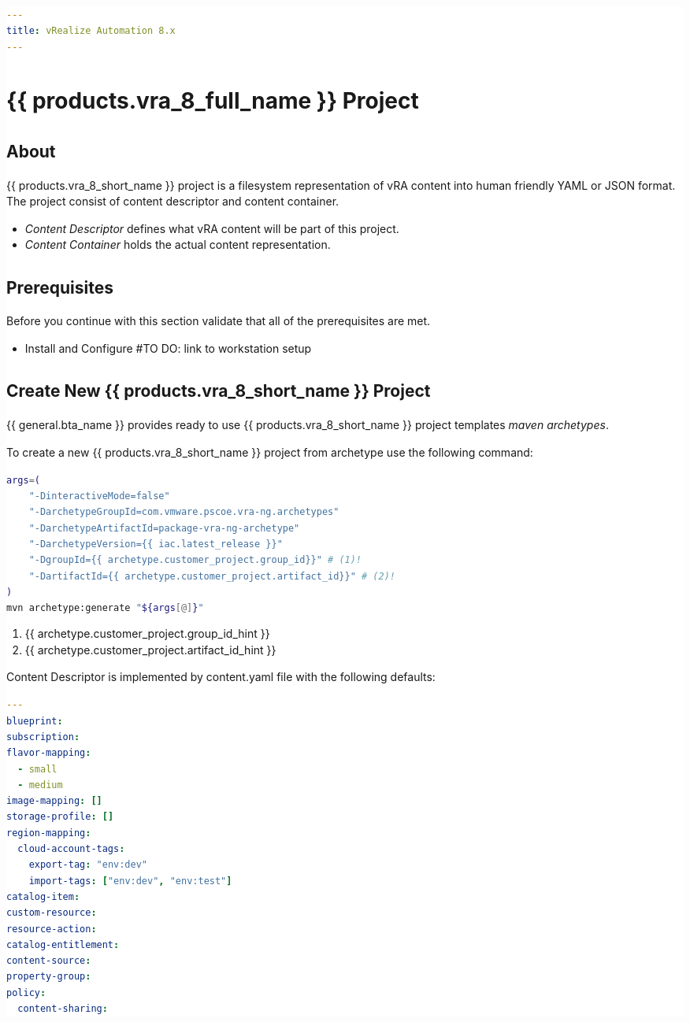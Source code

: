 ```yaml
---
title: vRealize Automation 8.x
---
```


# {{ products.vra_8_full_name }} Project

## About
{{ products.vra_8_short_name }} project is a filesystem representation of vRA content into human friendly YAML or JSON format. The project consist of content descriptor and content container.

- *Content Descriptor* defines what vRA content will be part of this project.
- *Content Container* holds the actual content representation.

## Prerequisites
Before you continue with this section validate that all of the prerequisites are met.
- Install and Configure #TO DO: link to workstation setup


## Create New {{ products.vra_8_short_name }} Project
{{ general.bta_name }} provides ready to use {{ products.vra_8_short_name }} project templates *maven archetypes*.

To create a new {{ products.vra_8_short_name }} project from archetype use the following command:
```Bash
args=(
    "-DinteractiveMode=false"
    "-DarchetypeGroupId=com.vmware.pscoe.vra-ng.archetypes"
    "-DarchetypeArtifactId=package-vra-ng-archetype"
    "-DarchetypeVersion={{ iac.latest_release }}"
    "-DgroupId={{ archetype.customer_project.group_id}}" # (1)!
    "-DartifactId={{ archetype.customer_project.artifact_id}}" # (2)!
)
mvn archetype:generate "${args[@]}"
```

1.  {{ archetype.customer_project.group_id_hint }}
2.  {{ archetype.customer_project.artifact_id_hint }}

Content Descriptor is implemented by content.yaml file with the following defaults:

```yaml
---
blueprint:
subscription:
flavor-mapping:
  - small
  - medium
image-mapping: []
storage-profile: []
region-mapping:
  cloud-account-tags:
    export-tag: "env:dev"
    import-tags: ["env:dev", "env:test"]
catalog-item:
custom-resource:
resource-action:
catalog-entitlement:
content-source:
property-group:
policy:
  content-sharing:
```